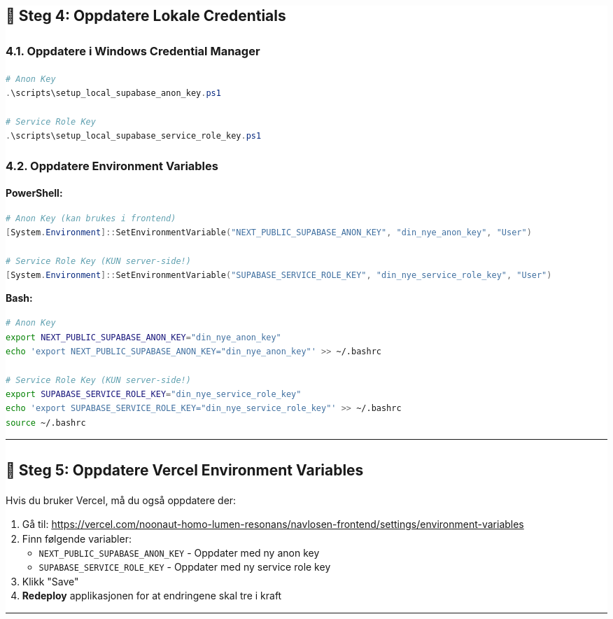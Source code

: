 
## 🔄 Steg 4: Oppdatere Lokale Credentials

### 4.1. Oppdatere i Windows Credential Manager

```powershell
# Anon Key
.\scripts\setup_local_supabase_anon_key.ps1

# Service Role Key
.\scripts\setup_local_supabase_service_role_key.ps1
```

### 4.2. Oppdatere Environment Variables

**PowerShell:**
```powershell
# Anon Key (kan brukes i frontend)
[System.Environment]::SetEnvironmentVariable("NEXT_PUBLIC_SUPABASE_ANON_KEY", "din_nye_anon_key", "User")

# Service Role Key (KUN server-side!)
[System.Environment]::SetEnvironmentVariable("SUPABASE_SERVICE_ROLE_KEY", "din_nye_service_role_key", "User")
```

**Bash:**
```bash
# Anon Key
export NEXT_PUBLIC_SUPABASE_ANON_KEY="din_nye_anon_key"
echo 'export NEXT_PUBLIC_SUPABASE_ANON_KEY="din_nye_anon_key"' >> ~/.bashrc

# Service Role Key (KUN server-side!)
export SUPABASE_SERVICE_ROLE_KEY="din_nye_service_role_key"
echo 'export SUPABASE_SERVICE_ROLE_KEY="din_nye_service_role_key"' >> ~/.bashrc
source ~/.bashrc
```

---

## 📱 Steg 5: Oppdatere Vercel Environment Variables

Hvis du bruker Vercel, må du også oppdatere der:

1. Gå til: https://vercel.com/noonaut-homo-lumen-resonans/navlosen-frontend/settings/environment-variables
2. Finn følgende variabler:
   - `NEXT_PUBLIC_SUPABASE_ANON_KEY` - Oppdater med ny anon key
   - `SUPABASE_SERVICE_ROLE_KEY` - Oppdater med ny service role key
3. Klikk "Save"
4. **Redeploy** applikasjonen for at endringene skal tre i kraft

---
